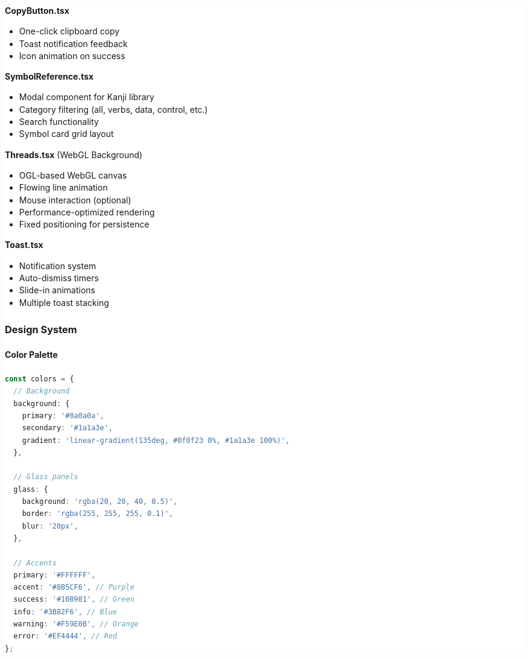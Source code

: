 **CopyButton.tsx**
- One-click clipboard copy
- Toast notification feedback
- Icon animation on success

**SymbolReference.tsx**
- Modal component for Kanji library
- Category filtering (all, verbs, data, control, etc.)
- Search functionality
- Symbol card grid layout

**Threads.tsx** (WebGL Background)
- OGL-based WebGL canvas
- Flowing line animation
- Mouse interaction (optional)
- Performance-optimized rendering
- Fixed positioning for persistence

**Toast.tsx**
- Notification system
- Auto-dismiss timers
- Slide-in animations
- Multiple toast stacking

### Design System

#### Color Palette
```typescript
const colors = {
  // Background
  background: {
    primary: '#0a0a0a',
    secondary: '#1a1a3e',
    gradient: 'linear-gradient(135deg, #0f0f23 0%, #1a1a3e 100%)',
  },
  
  // Glass panels
  glass: {
    background: 'rgba(20, 20, 40, 0.5)',
    border: 'rgba(255, 255, 255, 0.1)',
    blur: '20px',
  },
  
  // Accents
  primary: '#FFFFFF',
  accent: '#8B5CF6', // Purple
  success: '#10B981', // Green
  info: '#3B82F6', // Blue
  warning: '#F59E0B', // Orange
  error: '#EF4444', // Red
};
```
